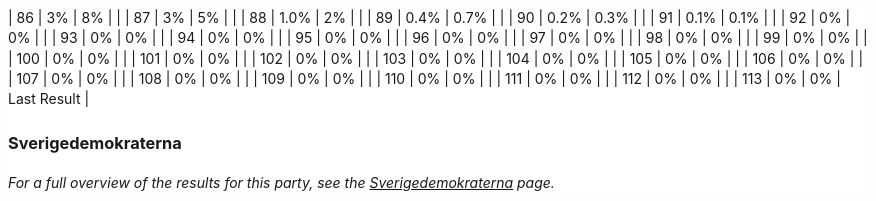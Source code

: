 | 86 | 3% | 8% |  |
| 87 | 3% | 5% |  |
| 88 | 1.0% | 2% |  |
| 89 | 0.4% | 0.7% |  |
| 90 | 0.2% | 0.3% |  |
| 91 | 0.1% | 0.1% |  |
| 92 | 0% | 0% |  |
| 93 | 0% | 0% |  |
| 94 | 0% | 0% |  |
| 95 | 0% | 0% |  |
| 96 | 0% | 0% |  |
| 97 | 0% | 0% |  |
| 98 | 0% | 0% |  |
| 99 | 0% | 0% |  |
| 100 | 0% | 0% |  |
| 101 | 0% | 0% |  |
| 102 | 0% | 0% |  |
| 103 | 0% | 0% |  |
| 104 | 0% | 0% |  |
| 105 | 0% | 0% |  |
| 106 | 0% | 0% |  |
| 107 | 0% | 0% |  |
| 108 | 0% | 0% |  |
| 109 | 0% | 0% |  |
| 110 | 0% | 0% |  |
| 111 | 0% | 0% |  |
| 112 | 0% | 0% |  |
| 113 | 0% | 0% | Last Result |

### Sverigedemokraterna

*For a full overview of the results for this party, see the [Sverigedemokraterna](party-sverigedemokraterna.html) page.*
